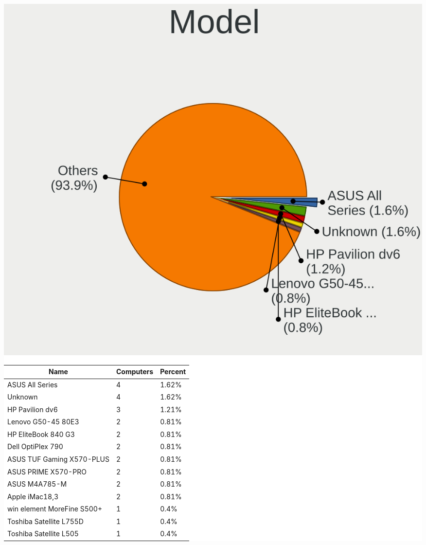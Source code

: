 ![Model](./All/images/pie_chart/node_model.svg)


| Name                                       | Computers | Percent |
|--------------------------------------------|-----------|---------|
| ASUS All Series                            | 4         | 1.62%   |
| Unknown                                    | 4         | 1.62%   |
| HP Pavilion dv6                            | 3         | 1.21%   |
| Lenovo G50-45 80E3                         | 2         | 0.81%   |
| HP EliteBook 840 G3                        | 2         | 0.81%   |
| Dell OptiPlex 790                          | 2         | 0.81%   |
| ASUS TUF Gaming X570-PLUS                  | 2         | 0.81%   |
| ASUS PRIME X570-PRO                        | 2         | 0.81%   |
| ASUS M4A785-M                              | 2         | 0.81%   |
| Apple iMac18,3                             | 2         | 0.81%   |
| win element MoreFine S500+                 | 1         | 0.4%    |
| Toshiba Satellite L755D                    | 1         | 0.4%    |
| Toshiba Satellite L505                     | 1         | 0.4%    |